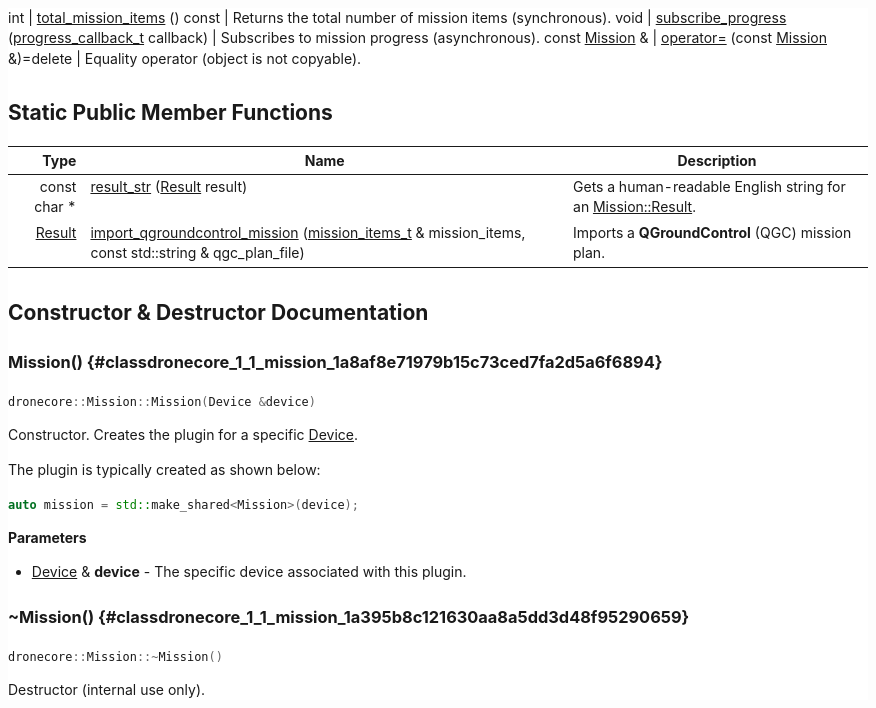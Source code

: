 int | [total_mission_items](#classdronecore_1_1_mission_1a9d2195ec1af301c51002f8cb99aa22e9) () const | Returns the total number of mission items (synchronous).
void | [subscribe_progress](#classdronecore_1_1_mission_1a3290fc79eb22f899528328adfca48a61) ([progress_callback_t](classdronecore_1_1_mission.md#classdronecore_1_1_mission_1aeda7795cd898008afc05b779f99b704b) callback) | Subscribes to mission progress (asynchronous).
const [Mission](classdronecore_1_1_mission.md) & | [operator=](#classdronecore_1_1_mission_1ae946abaf32a30cb0b803a145f095217d) (const [Mission](classdronecore_1_1_mission.md) &)=delete | Equality operator (object is not copyable).

## Static Public Member Functions


Type | Name | Description
---: | --- | ---
const char * | [result_str](#classdronecore_1_1_mission_1a0eabb2fe4db664c552d28161678c593f) ([Result](classdronecore_1_1_mission.md#classdronecore_1_1_mission_1a529b17f5b63508494ca22fc247598cda) result) | Gets a human-readable English string for an [Mission::Result](classdronecore_1_1_mission.md#classdronecore_1_1_mission_1a529b17f5b63508494ca22fc247598cda).
[Result](classdronecore_1_1_mission.md#classdronecore_1_1_mission_1a529b17f5b63508494ca22fc247598cda) | [import_qgroundcontrol_mission](#classdronecore_1_1_mission_1a7c73e97e5c1395a7451bb659d03e5f57) ([mission_items_t](classdronecore_1_1_mission.md#classdronecore_1_1_mission_1aeedbc1d50fec7304f0d140ce9748a5e2) & mission_items, const std::string & qgc_plan_file) | Imports a **QGroundControl** (QGC) mission plan.


## Constructor & Destructor Documentation


### Mission() {#classdronecore_1_1_mission_1a8af8e71979b15c73ced7fa2d5a6f6894}
```cpp
dronecore::Mission::Mission(Device &device)
```


Constructor. Creates the plugin for a specific [Device](classdronecore_1_1_device.md).

The plugin is typically created as shown below: 

```cpp
auto mission = std::make_shared<Mission>(device);
```

**Parameters**

* [Device](classdronecore_1_1_device.md) & **device** - The specific device associated with this plugin.

### ~Mission() {#classdronecore_1_1_mission_1a395b8c121630aa8a5dd3d48f95290659}
```cpp
dronecore::Mission::~Mission()
```


Destructor (internal use only).
